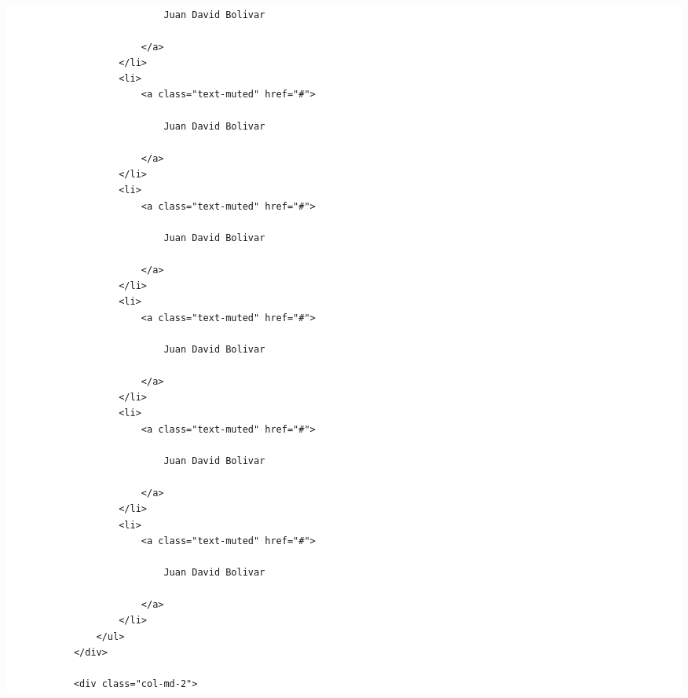                                 Juan David Bolivar
                                
                            </a>
                        </li>
                        <li>
                            <a class="text-muted" href="#">
                                
                                Juan David Bolivar
                                
                            </a>
                        </li>
                        <li>
                            <a class="text-muted" href="#">
                                
                                Juan David Bolivar
                                
                            </a>
                        </li>
                        <li>
                            <a class="text-muted" href="#">
                                
                                Juan David Bolivar
                                
                            </a>
                        </li>
                        <li>
                            <a class="text-muted" href="#">
                                
                                Juan David Bolivar
                                
                            </a>
                        </li>
                        <li>
                            <a class="text-muted" href="#">
                                
                                Juan David Bolivar
                                
                            </a>
                        </li>
                    </ul>
                </div>

                <div class="col-md-2">